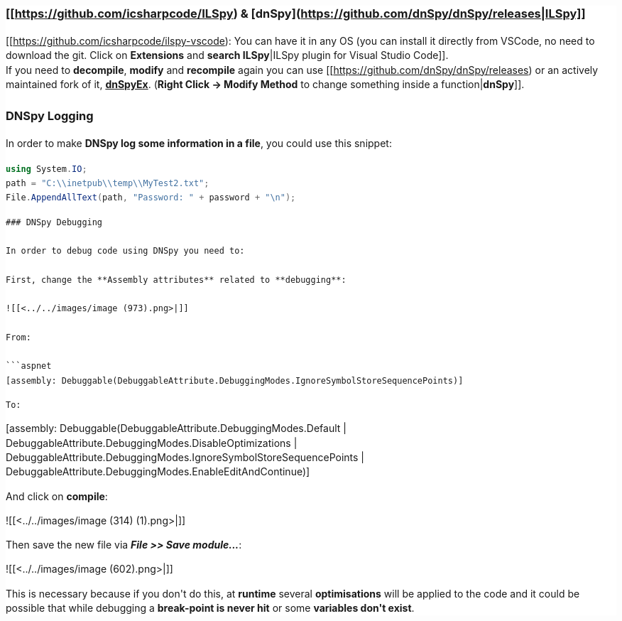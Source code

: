 ### [[https://github.com/icsharpcode/ILSpy) & [dnSpy](https://github.com/dnSpy/dnSpy/releases|ILSpy]]

[[https://github.com/icsharpcode/ilspy-vscode): You can have it in any OS (you can install it directly from VSCode, no need to download the git. Click on **Extensions** and **search ILSpy**|ILSpy plugin for Visual Studio Code]].\
If you need to **decompile**, **modify** and **recompile** again you can use [[https://github.com/dnSpy/dnSpy/releases) or an actively maintained fork of it, [**dnSpyEx**](https://github.com/dnSpyEx/dnSpy/releases). (**Right Click -> Modify Method** to change something inside a function|**dnSpy**]].

### DNSpy Logging

In order to make **DNSpy log some information in a file**, you could use this snippet:

```cs
using System.IO;
path = "C:\\inetpub\\temp\\MyTest2.txt";
File.AppendAllText(path, "Password: " + password + "\n");
```
```
### DNSpy Debugging

In order to debug code using DNSpy you need to:

First, change the **Assembly attributes** related to **debugging**:

![[<../../images/image (973).png>|]]

From:

```aspnet
[assembly: Debuggable(DebuggableAttribute.DebuggingModes.IgnoreSymbolStoreSequencePoints)]
```
```
To:

```
[assembly: Debuggable(DebuggableAttribute.DebuggingModes.Default |
DebuggableAttribute.DebuggingModes.DisableOptimizations |
DebuggableAttribute.DebuggingModes.IgnoreSymbolStoreSequencePoints |
DebuggableAttribute.DebuggingModes.EnableEditAndContinue)]
```
```
And click on **compile**:

![[<../../images/image (314) (1).png>|]]

Then save the new file via _**File >> Save module...**_:

![[<../../images/image (602).png>|]]

This is necessary because if you don't do this, at **runtime** several **optimisations** will be applied to the code and it could be possible that while debugging a **break-point is never hit** or some **variables don't exist**.
